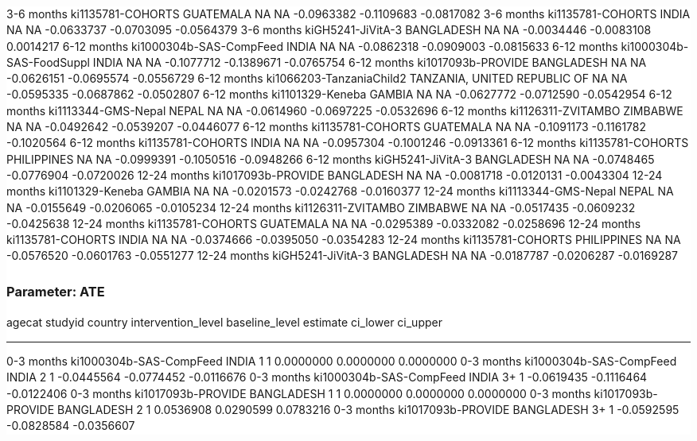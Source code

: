 3-6 months     ki1135781-COHORTS          GUATEMALA                      NA                   NA                -0.0963382   -0.1109683   -0.0817082
3-6 months     ki1135781-COHORTS          INDIA                          NA                   NA                -0.0633737   -0.0703095   -0.0564379
3-6 months     kiGH5241-JiVitA-3          BANGLADESH                     NA                   NA                -0.0034446   -0.0083108    0.0014217
6-12 months    ki1000304b-SAS-CompFeed    INDIA                          NA                   NA                -0.0862318   -0.0909003   -0.0815633
6-12 months    ki1000304b-SAS-FoodSuppl   INDIA                          NA                   NA                -0.1077712   -0.1389671   -0.0765754
6-12 months    ki1017093b-PROVIDE         BANGLADESH                     NA                   NA                -0.0626151   -0.0695574   -0.0556729
6-12 months    ki1066203-TanzaniaChild2   TANZANIA, UNITED REPUBLIC OF   NA                   NA                -0.0595335   -0.0687862   -0.0502807
6-12 months    ki1101329-Keneba           GAMBIA                         NA                   NA                -0.0627772   -0.0712590   -0.0542954
6-12 months    ki1113344-GMS-Nepal        NEPAL                          NA                   NA                -0.0614960   -0.0697225   -0.0532696
6-12 months    ki1126311-ZVITAMBO         ZIMBABWE                       NA                   NA                -0.0492642   -0.0539207   -0.0446077
6-12 months    ki1135781-COHORTS          GUATEMALA                      NA                   NA                -0.1091173   -0.1161782   -0.1020564
6-12 months    ki1135781-COHORTS          INDIA                          NA                   NA                -0.0957304   -0.1001246   -0.0913361
6-12 months    ki1135781-COHORTS          PHILIPPINES                    NA                   NA                -0.0999391   -0.1050516   -0.0948266
6-12 months    kiGH5241-JiVitA-3          BANGLADESH                     NA                   NA                -0.0748465   -0.0776904   -0.0720026
12-24 months   ki1017093b-PROVIDE         BANGLADESH                     NA                   NA                -0.0081718   -0.0120131   -0.0043304
12-24 months   ki1101329-Keneba           GAMBIA                         NA                   NA                -0.0201573   -0.0242768   -0.0160377
12-24 months   ki1113344-GMS-Nepal        NEPAL                          NA                   NA                -0.0155649   -0.0206065   -0.0105234
12-24 months   ki1126311-ZVITAMBO         ZIMBABWE                       NA                   NA                -0.0517435   -0.0609232   -0.0425638
12-24 months   ki1135781-COHORTS          GUATEMALA                      NA                   NA                -0.0295389   -0.0332082   -0.0258696
12-24 months   ki1135781-COHORTS          INDIA                          NA                   NA                -0.0374666   -0.0395050   -0.0354283
12-24 months   ki1135781-COHORTS          PHILIPPINES                    NA                   NA                -0.0576520   -0.0601763   -0.0551277
12-24 months   kiGH5241-JiVitA-3          BANGLADESH                     NA                   NA                -0.0187787   -0.0206287   -0.0169287


### Parameter: ATE


agecat         studyid                    country                        intervention_level   baseline_level      estimate     ci_lower     ci_upper
-------------  -------------------------  -----------------------------  -------------------  ---------------  -----------  -----------  -----------
0-3 months     ki1000304b-SAS-CompFeed    INDIA                          1                    1                  0.0000000    0.0000000    0.0000000
0-3 months     ki1000304b-SAS-CompFeed    INDIA                          2                    1                 -0.0445564   -0.0774452   -0.0116676
0-3 months     ki1000304b-SAS-CompFeed    INDIA                          3+                   1                 -0.0619435   -0.1116464   -0.0122406
0-3 months     ki1017093b-PROVIDE         BANGLADESH                     1                    1                  0.0000000    0.0000000    0.0000000
0-3 months     ki1017093b-PROVIDE         BANGLADESH                     2                    1                  0.0536908    0.0290599    0.0783216
0-3 months     ki1017093b-PROVIDE         BANGLADESH                     3+                   1                 -0.0592595   -0.0828584   -0.0356607